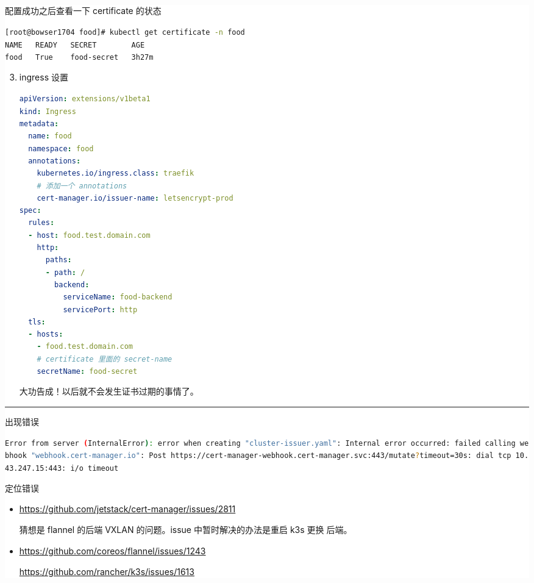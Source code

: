    配置成功之后查看一下 certificate 的状态

   ```bash
   [root@bowser1704 food]# kubectl get certificate -n food
   NAME   READY   SECRET        AGE
   food   True    food-secret   3h27m
   ```

3. ingress 设置

   ```yaml
   apiVersion: extensions/v1beta1
   kind: Ingress
   metadata:
     name: food
     namespace: food
     annotations:
       kubernetes.io/ingress.class: traefik
       # 添加一个 annotations
       cert-manager.io/issuer-name: letsencrypt-prod
   spec:
     rules:
     - host: food.test.domain.com
       http:
         paths:
         - path: /
           backend:
             serviceName: food-backend
             servicePort: http
     tls:
     - hosts:
       - food.test.domain.com
       # certificate 里面的 secret-name
       secretName: food-secret
   ```

   大功告成！以后就不会发生证书过期的事情了。

-----

出现错误

```bash
Error from server (InternalError): error when creating "cluster-issuer.yaml": Internal error occurred: failed calling webhook "webhook.cert-manager.io": Post https://cert-manager-webhook.cert-manager.svc:443/mutate?timeout=30s: dial tcp 10.43.247.15:443: i/o timeout
```

定位错误

- https://github.com/jetstack/cert-manager/issues/2811

  猜想是 flannel 的后端 VXLAN 的问题。issue 中暂时解决的办法是重启 k3s 更换 后端。

- https://github.com/coreos/flannel/issues/1243

  https://github.com/rancher/k3s/issues/1613
